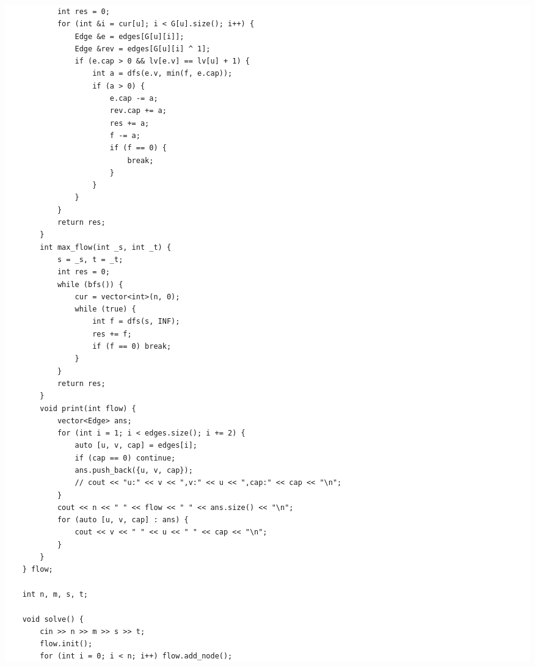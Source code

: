                 int res = 0;
                for (int &i = cur[u]; i < G[u].size(); i++) {
                    Edge &e = edges[G[u][i]];
                    Edge &rev = edges[G[u][i] ^ 1];
                    if (e.cap > 0 && lv[e.v] == lv[u] + 1) {
                        int a = dfs(e.v, min(f, e.cap));
                        if (a > 0) {
                            e.cap -= a;
                            rev.cap += a;
                            res += a;
                            f -= a;
                            if (f == 0) {
                                break;
                            }
                        }
                    }
                }
                return res;
            }
            int max_flow(int _s, int _t) {
                s = _s, t = _t;
                int res = 0;
                while (bfs()) {
                    cur = vector<int>(n, 0);
                    while (true) {
                        int f = dfs(s, INF);
                        res += f;
                        if (f == 0) break;
                    }
                }
                return res;
            }
            void print(int flow) {
                vector<Edge> ans;
                for (int i = 1; i < edges.size(); i += 2) {
                    auto [u, v, cap] = edges[i];
                    if (cap == 0) continue;
                    ans.push_back({u, v, cap});
                    // cout << "u:" << v << ",v:" << u << ",cap:" << cap << "\n";
                }
                cout << n << " " << flow << " " << ans.size() << "\n";
                for (auto [u, v, cap] : ans) {
                    cout << v << " " << u << " " << cap << "\n";
                }
            }
        } flow;

        int n, m, s, t;

        void solve() {
            cin >> n >> m >> s >> t;
            flow.init();
            for (int i = 0; i < n; i++) flow.add_node();
